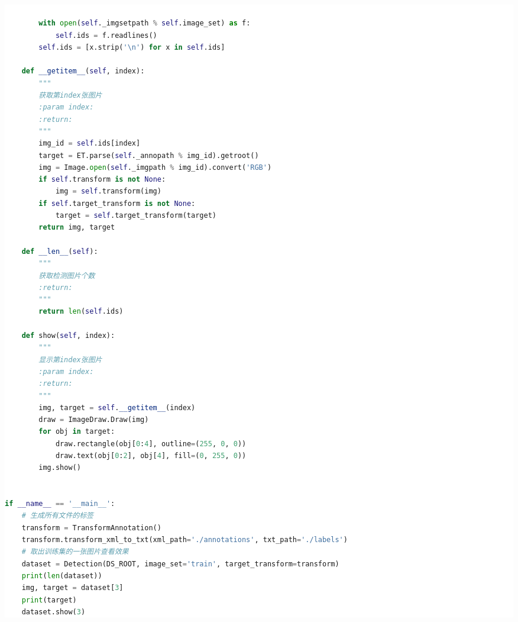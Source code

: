 ```python

        with open(self._imgsetpath % self.image_set) as f:
            self.ids = f.readlines()
        self.ids = [x.strip('\n') for x in self.ids]

    def __getitem__(self, index):
        """
        获取第index张图片
        :param index:
        :return:
        """
        img_id = self.ids[index]
        target = ET.parse(self._annopath % img_id).getroot()
        img = Image.open(self._imgpath % img_id).convert('RGB')
        if self.transform is not None:
            img = self.transform(img)
        if self.target_transform is not None:
            target = self.target_transform(target)
        return img, target

    def __len__(self):
        """
        获取检测图片个数
        :return:
        """
        return len(self.ids)

    def show(self, index):
        """
        显示第index张图片
        :param index:
        :return:
        """
        img, target = self.__getitem__(index)
        draw = ImageDraw.Draw(img)
        for obj in target:
            draw.rectangle(obj[0:4], outline=(255, 0, 0))
            draw.text(obj[0:2], obj[4], fill=(0, 255, 0))
        img.show()


if __name__ == '__main__':
    # 生成所有文件的标签
    transform = TransformAnnotation()
    transform.transform_xml_to_txt(xml_path='./annotations', txt_path='./labels')
    # 取出训练集的一张图片查看效果
    dataset = Detection(DS_ROOT, image_set='train', target_transform=transform)
    print(len(dataset))
    img, target = dataset[3]
    print(target)
    dataset.show(3)

```
